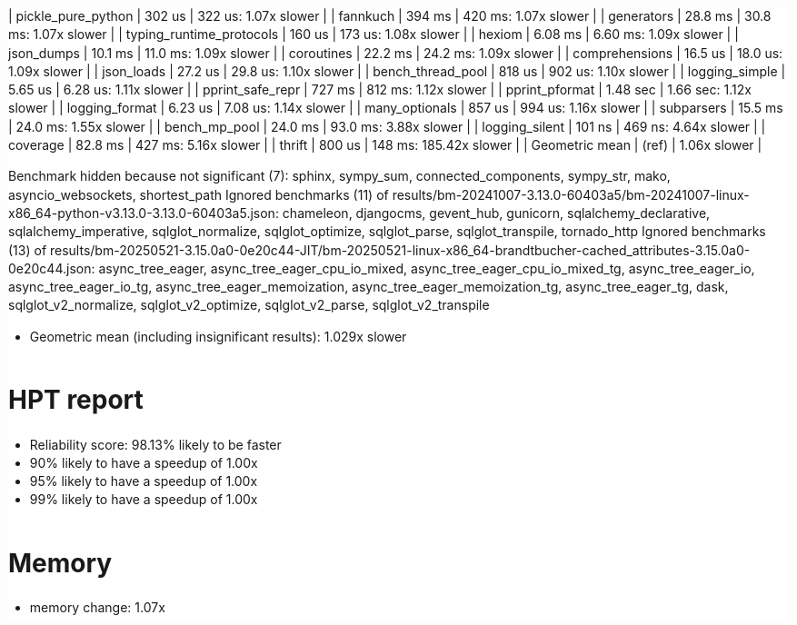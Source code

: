 | pickle_pure_python         | 302 us                                                 | 322 us: 1.07x slower                                                     |
| fannkuch                   | 394 ms                                                 | 420 ms: 1.07x slower                                                     |
| generators                 | 28.8 ms                                                | 30.8 ms: 1.07x slower                                                    |
| typing_runtime_protocols   | 160 us                                                 | 173 us: 1.08x slower                                                     |
| hexiom                     | 6.08 ms                                                | 6.60 ms: 1.09x slower                                                    |
| json_dumps                 | 10.1 ms                                                | 11.0 ms: 1.09x slower                                                    |
| coroutines                 | 22.2 ms                                                | 24.2 ms: 1.09x slower                                                    |
| comprehensions             | 16.5 us                                                | 18.0 us: 1.09x slower                                                    |
| json_loads                 | 27.2 us                                                | 29.8 us: 1.10x slower                                                    |
| bench_thread_pool          | 818 us                                                 | 902 us: 1.10x slower                                                     |
| logging_simple             | 5.65 us                                                | 6.28 us: 1.11x slower                                                    |
| pprint_safe_repr           | 727 ms                                                 | 812 ms: 1.12x slower                                                     |
| pprint_pformat             | 1.48 sec                                               | 1.66 sec: 1.12x slower                                                   |
| logging_format             | 6.23 us                                                | 7.08 us: 1.14x slower                                                    |
| many_optionals             | 857 us                                                 | 994 us: 1.16x slower                                                     |
| subparsers                 | 15.5 ms                                                | 24.0 ms: 1.55x slower                                                    |
| bench_mp_pool              | 24.0 ms                                                | 93.0 ms: 3.88x slower                                                    |
| logging_silent             | 101 ns                                                 | 469 ns: 4.64x slower                                                     |
| coverage                   | 82.8 ms                                                | 427 ms: 5.16x slower                                                     |
| thrift                     | 800 us                                                 | 148 ms: 185.42x slower                                                   |
| Geometric mean             | (ref)                                                  | 1.06x slower                                                             |

Benchmark hidden because not significant (7): sphinx, sympy_sum, connected_components, sympy_str, mako, asyncio_websockets, shortest_path
Ignored benchmarks (11) of results/bm-20241007-3.13.0-60403a5/bm-20241007-linux-x86_64-python-v3.13.0-3.13.0-60403a5.json: chameleon, djangocms, gevent_hub, gunicorn, sqlalchemy_declarative, sqlalchemy_imperative, sqlglot_normalize, sqlglot_optimize, sqlglot_parse, sqlglot_transpile, tornado_http
Ignored benchmarks (13) of results/bm-20250521-3.15.0a0-0e20c44-JIT/bm-20250521-linux-x86_64-brandtbucher-cached_attributes-3.15.0a0-0e20c44.json: async_tree_eager, async_tree_eager_cpu_io_mixed, async_tree_eager_cpu_io_mixed_tg, async_tree_eager_io, async_tree_eager_io_tg, async_tree_eager_memoization, async_tree_eager_memoization_tg, async_tree_eager_tg, dask, sqlglot_v2_normalize, sqlglot_v2_optimize, sqlglot_v2_parse, sqlglot_v2_transpile

- Geometric mean (including insignificant results): 1.029x slower

# HPT report

- Reliability score: 98.13% likely to be faster
- 90% likely to have a speedup of 1.00x
- 95% likely to have a speedup of 1.00x
- 99% likely to have a speedup of 1.00x

# Memory
- memory change: 1.07x